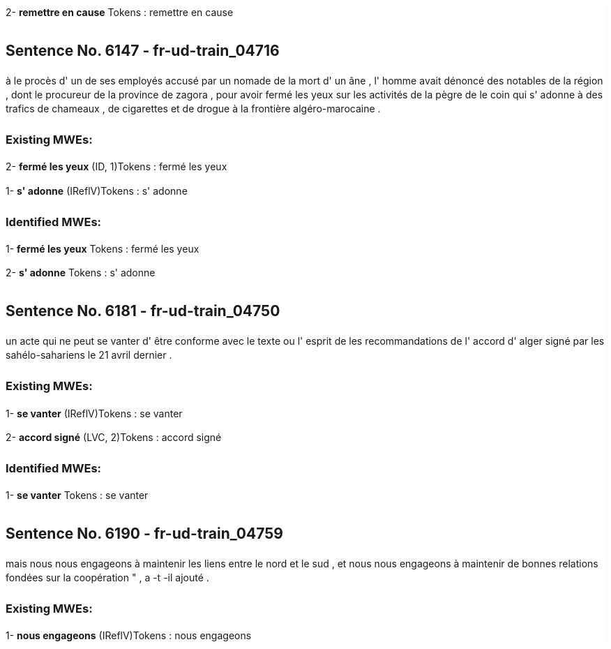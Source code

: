 2- **remettre en cause** Tokens : 
remettre
en
cause

## Sentence No. 6147 - fr-ud-train_04716
à le procès d' un de ses employés accusé par un nomade de la mort d' un âne , l' homme avait dénoncé des notables de la région , dont le procureur de la province de zagora , pour avoir fermé les yeux sur les activités de la pègre de le coin qui s' adonne à des trafics de chameaux , de cigarettes et de drogue à la frontière algéro-marocaine . 
### Existing MWEs: 
2- **fermé les yeux** (ID, 1)Tokens : 
fermé
les
yeux

1- **s' adonne** (IReflV)Tokens : 
s'
adonne

### Identified MWEs: 
1- **fermé les yeux** Tokens : 
fermé
les
yeux

2- **s' adonne** Tokens : 
s'
adonne

## Sentence No. 6181 - fr-ud-train_04750
un acte qui ne peut se vanter d' être conforme avec le texte ou l' esprit de les recommandations de l' accord d' alger signé par les sahélo-sahariens le 21 avril dernier . 
### Existing MWEs: 
1- **se vanter** (IReflV)Tokens : 
se
vanter

2- **accord signé** (LVC, 2)Tokens : 
accord
signé

### Identified MWEs: 
1- **se vanter** Tokens : 
se
vanter

## Sentence No. 6190 - fr-ud-train_04759
mais nous nous engageons à maintenir les liens entre le nord et le sud , et nous nous engageons à maintenir de bonnes relations fondées sur la coopération " , a -t -il ajouté . 
### Existing MWEs: 
1- **nous engageons** (IReflV)Tokens : 
nous
engageons

